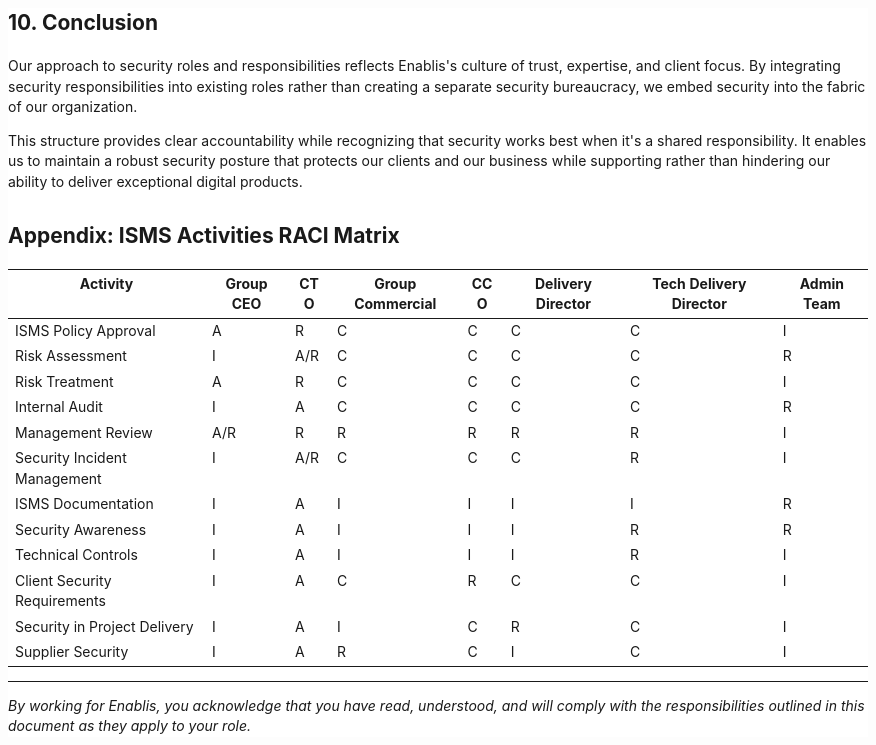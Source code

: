 ## 10. Conclusion

Our approach to security roles and responsibilities reflects Enablis's culture of trust, expertise, and client focus. By integrating security responsibilities into existing roles rather than creating a separate security bureaucracy, we embed security into the fabric of our organization.

This structure provides clear accountability while recognizing that security works best when it's a shared responsibility. It enables us to maintain a robust security posture that protects our clients and our business while supporting rather than hindering our ability to deliver exceptional digital products.

## Appendix: ISMS Activities RACI Matrix

| Activity | Group CEO | CTO | Group Commercial | CCO | Delivery Director | Tech Delivery Director | Admin Team |
|----------|-----------|-----|------------------|-----|-------------------|------------------------|------------|
| ISMS Policy Approval | A | R | C | C | C | C | I |
| Risk Assessment | I | A/R | C | C | C | C | R |
| Risk Treatment | A | R | C | C | C | C | I |
| Internal Audit | I | A | C | C | C | C | R |
| Management Review | A/R | R | R | R | R | R | I |
| Security Incident Management | I | A/R | C | C | C | R | I |
| ISMS Documentation | I | A | I | I | I | I | R |
| Security Awareness | I | A | I | I | I | R | R |
| Technical Controls | I | A | I | I | I | R | I |
| Client Security Requirements | I | A | C | R | C | C | I |
| Security in Project Delivery | I | A | I | C | R | C | I |
| Supplier Security | I | A | R | C | I | C | I |

---

*By working for Enablis, you acknowledge that you have read, understood, and will comply with the responsibilities outlined in this document as they apply to your role.*
